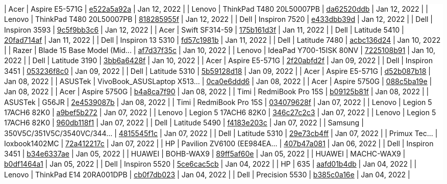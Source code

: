 | Acer          | Aspire E5-571G              | [e522a5a92a](https://linux-hardware.org/?probe=e522a5a92a) | Jan 12, 2022 |
| Lenovo        | ThinkPad T480 20L50007PB    | [da62520ddb](https://linux-hardware.org/?probe=da62520ddb) | Jan 12, 2022 |
| Lenovo        | ThinkPad T480 20L50007PB    | [818285955f](https://linux-hardware.org/?probe=818285955f) | Jan 12, 2022 |
| Dell          | Inspiron 7520               | [e433dbb39d](https://linux-hardware.org/?probe=e433dbb39d) | Jan 12, 2022 |
| Dell          | Inspiron 3593               | [9c5f9bb3c6](https://linux-hardware.org/?probe=9c5f9bb3c6) | Jan 12, 2022 |
| Acer          | Swift SF314-59              | [175b161d3f](https://linux-hardware.org/?probe=175b161d3f) | Jan 11, 2022 |
| Dell          | Latitude 5410               | [20fad714af](https://linux-hardware.org/?probe=20fad714af) | Jan 11, 2022 |
| Dell          | Inspiron 13 5310            | [fd57c1981b](https://linux-hardware.org/?probe=fd57c1981b) | Jan 11, 2022 |
| Dell          | Latitude 7480               | [acbc136d24](https://linux-hardware.org/?probe=acbc136d24) | Jan 10, 2022 |
| Razer         | Blade 15 Base Model (Mid... | [af7d37f35c](https://linux-hardware.org/?probe=af7d37f35c) | Jan 10, 2022 |
| Lenovo        | IdeaPad Y700-15ISK 80NV     | [7225108b91](https://linux-hardware.org/?probe=7225108b91) | Jan 10, 2022 |
| Dell          | Latitude 3190               | [3bb6a6428f](https://linux-hardware.org/?probe=3bb6a6428f) | Jan 10, 2022 |
| Acer          | Aspire E5-571G              | [2f20abfd2f](https://linux-hardware.org/?probe=2f20abfd2f) | Jan 09, 2022 |
| Dell          | Inspiron 3451               | [053236f8c0](https://linux-hardware.org/?probe=053236f8c0) | Jan 09, 2022 |
| Dell          | Latitude 5310               | [5b59128d18](https://linux-hardware.org/?probe=5b59128d18) | Jan 09, 2022 |
| Acer          | Aspire E5-571G              | [d52b087b18](https://linux-hardware.org/?probe=d52b087b18) | Jan 08, 2022 |
| ASUSTek       | VivoBook_ASUSLaptop X513... | [0ca0e6ddd6](https://linux-hardware.org/?probe=0ca0e6ddd6) | Jan 08, 2022 |
| Acer          | Aspire 5750G                | [088c5ba19e](https://linux-hardware.org/?probe=088c5ba19e) | Jan 08, 2022 |
| Acer          | Aspire 5750G                | [b4a8ca7f90](https://linux-hardware.org/?probe=b4a8ca7f90) | Jan 08, 2022 |
| Timi          | RedmiBook Pro 15S           | [b09125b81f](https://linux-hardware.org/?probe=b09125b81f) | Jan 08, 2022 |
| ASUSTek       | G56JR                       | [2e4539087b](https://linux-hardware.org/?probe=2e4539087b) | Jan 08, 2022 |
| Timi          | RedmiBook Pro 15S           | [034079628f](https://linux-hardware.org/?probe=034079628f) | Jan 07, 2022 |
| Lenovo        | Legion 5 17ACH6 82K0        | [a9bef5b272](https://linux-hardware.org/?probe=a9bef5b272) | Jan 07, 2022 |
| Lenovo        | Legion 5 17ACH6 82K0        | [346c27c2c3](https://linux-hardware.org/?probe=346c27c2c3) | Jan 07, 2022 |
| Lenovo        | Legion 5 17ACH6 82K0        | [960db118f1](https://linux-hardware.org/?probe=960db118f1) | Jan 07, 2022 |
| Dell          | Latitude 5490               | [f4183e203c](https://linux-hardware.org/?probe=f4183e203c) | Jan 07, 2022 |
| Samsung       | 350V5C/351V5C/3540VC/344... | [4815545f1c](https://linux-hardware.org/?probe=4815545f1c) | Jan 07, 2022 |
| Dell          | Latitude 5310               | [29e73cb4ff](https://linux-hardware.org/?probe=29e73cb4ff) | Jan 07, 2022 |
| Primux Tec... | Ioxbook1402MC               | [72a412217c](https://linux-hardware.org/?probe=72a412217c) | Jan 07, 2022 |
| HP            | Pavilion ZV6100 (EE984EA... | [407b47a081](https://linux-hardware.org/?probe=407b47a081) | Jan 06, 2022 |
| Dell          | Inspiron 3451               | [b34e6337ae](https://linux-hardware.org/?probe=b34e6337ae) | Jan 05, 2022 |
| HUAWEI        | BOHB-WAX9                   | [89ff5af60e](https://linux-hardware.org/?probe=89ff5af60e) | Jan 05, 2022 |
| HUAWEI        | MACHC-WAX9                  | [b0df1464a1](https://linux-hardware.org/?probe=b0df1464a1) | Jan 05, 2022 |
| Dell          | Inspiron 5520               | [5ce6cac5cb](https://linux-hardware.org/?probe=5ce6cac5cb) | Jan 04, 2022 |
| HP            | 635                         | [aafd01b4db](https://linux-hardware.org/?probe=aafd01b4db) | Jan 04, 2022 |
| Lenovo        | ThinkPad E14 20RA001DPB     | [cb0f7db023](https://linux-hardware.org/?probe=cb0f7db023) | Jan 04, 2022 |
| Dell          | Precision 5530              | [b385c0a16e](https://linux-hardware.org/?probe=b385c0a16e) | Jan 04, 2022 |